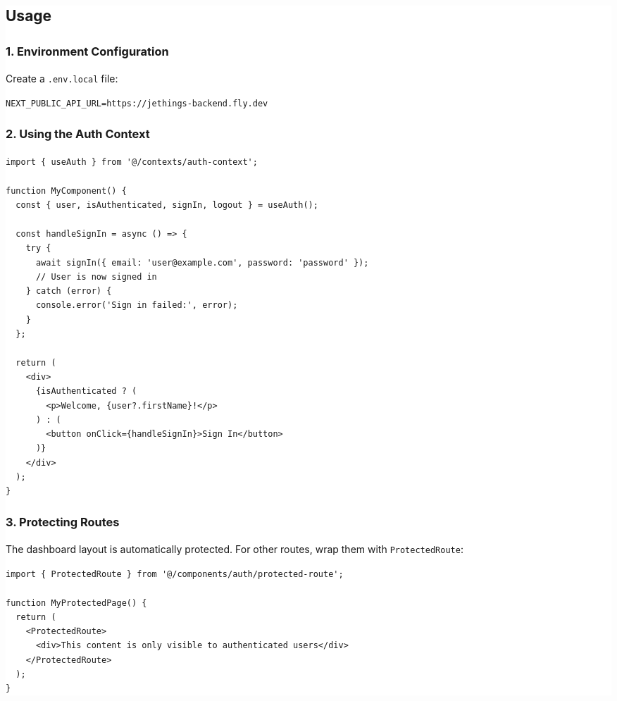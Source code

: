## Usage

### 1. Environment Configuration

Create a `.env.local` file:

```env
NEXT_PUBLIC_API_URL=https://jethings-backend.fly.dev
```

### 2. Using the Auth Context

```tsx
import { useAuth } from '@/contexts/auth-context';

function MyComponent() {
  const { user, isAuthenticated, signIn, logout } = useAuth();
  
  const handleSignIn = async () => {
    try {
      await signIn({ email: 'user@example.com', password: 'password' });
      // User is now signed in
    } catch (error) {
      console.error('Sign in failed:', error);
    }
  };
  
  return (
    <div>
      {isAuthenticated ? (
        <p>Welcome, {user?.firstName}!</p>
      ) : (
        <button onClick={handleSignIn}>Sign In</button>
      )}
    </div>
  );
}
```

### 3. Protecting Routes

The dashboard layout is automatically protected. For other routes, wrap them with `ProtectedRoute`:

```tsx
import { ProtectedRoute } from '@/components/auth/protected-route';

function MyProtectedPage() {
  return (
    <ProtectedRoute>
      <div>This content is only visible to authenticated users</div>
    </ProtectedRoute>
  );
}
```
